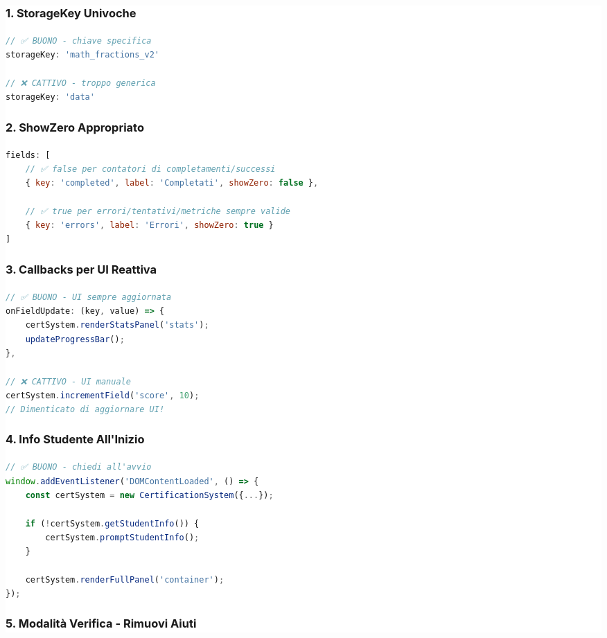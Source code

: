 ### 1. StorageKey Univoche

```javascript
// ✅ BUONO - chiave specifica
storageKey: 'math_fractions_v2'

// ❌ CATTIVO - troppo generica
storageKey: 'data'
```

### 2. ShowZero Appropriato

```javascript
fields: [
    // ✅ false per contatori di completamenti/successi
    { key: 'completed', label: 'Completati', showZero: false },

    // ✅ true per errori/tentativi/metriche sempre valide
    { key: 'errors', label: 'Errori', showZero: true }
]
```

### 3. Callbacks per UI Reattiva

```javascript
// ✅ BUONO - UI sempre aggiornata
onFieldUpdate: (key, value) => {
    certSystem.renderStatsPanel('stats');
    updateProgressBar();
},

// ❌ CATTIVO - UI manuale
certSystem.incrementField('score', 10);
// Dimenticato di aggiornare UI!
```

### 4. Info Studente All'Inizio

```javascript
// ✅ BUONO - chiedi all'avvio
window.addEventListener('DOMContentLoaded', () => {
    const certSystem = new CertificationSystem({...});

    if (!certSystem.getStudentInfo()) {
        certSystem.promptStudentInfo();
    }

    certSystem.renderFullPanel('container');
});
```

### 5. Modalità Verifica - Rimuovi Aiuti
